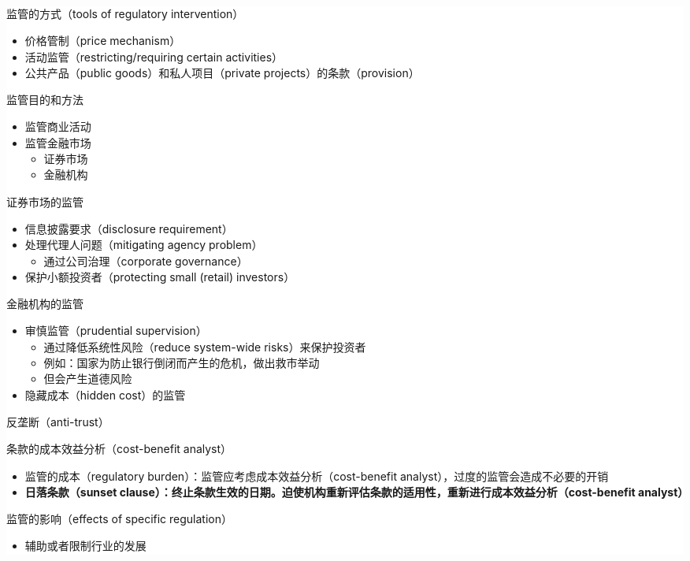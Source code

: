 监管的方式（tools of regulatory intervention）

- 价格管制（price mechanism）
- 活动监管（restricting/requiring certain activities）
- 公共产品（public goods）和私人项目（private projects）的条款（provision）

监管目的和方法

- 监管商业活动
- 监管金融市场
  - 证券市场
  - 金融机构

证券市场的监管

- 信息披露要求（disclosure requirement）
- 处理代理人问题（mitigating agency problem）
  - 通过公司治理（corporate governance）
- 保护小额投资者（protecting small (retail) investors）

金融机构的监管

- 审慎监管（prudential supervision）
  - 通过降低系统性风险（reduce system-wide risks）来保护投资者
  - 例如：国家为防止银行倒闭而产生的危机，做出救市举动
  - 但会产生道德风险
- 隐藏成本（hidden cost）的监管

反垄断（anti-trust）

条款的成本效益分析（cost-benefit analyst）

- 监管的成本（regulatory burden）：监管应考虑成本效益分析（cost-benefit analyst），过度的监管会造成不必要的开销
- **日落条款（sunset clause）：终止条款生效的日期。迫使机构重新评估条款的适用性，重新进行成本效益分析（cost-benefit analyst）**

监管的影响（effects of specific regulation）

- 辅助或者限制行业的发展
